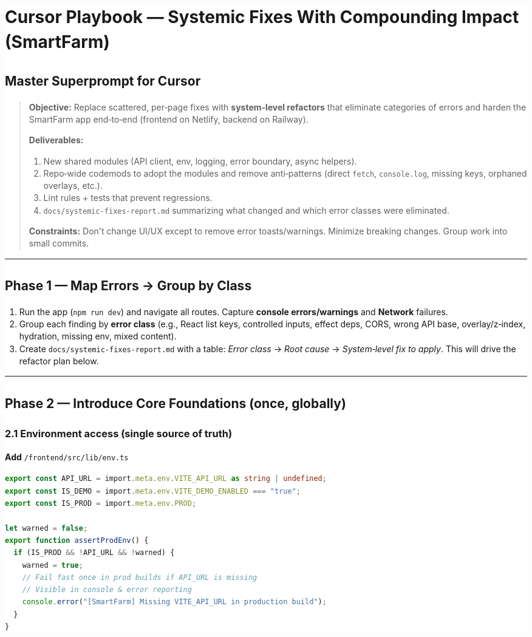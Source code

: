 # Cursor Playbook — Systemic Fixes With Compounding Impact (SmartFarm)

## Master Superprompt for Cursor

> **Objective:** Replace scattered, per‑page fixes with **system‑level refactors** that eliminate categories of errors and harden the SmartFarm app end‑to‑end (frontend on Netlify, backend on Railway).
>
> **Deliverables:**
>
> 1. New shared modules (API client, env, logging, error boundary, async helpers).
> 2. Repo‑wide codemods to adopt the modules and remove anti‑patterns (direct `fetch`, `console.log`, missing keys, orphaned overlays, etc.).
> 3. Lint rules + tests that prevent regressions.
> 4. `docs/systemic-fixes-report.md` summarizing what changed and which error classes were eliminated.
>
> **Constraints:** Don't change UI/UX except to remove error toasts/warnings. Minimize breaking changes. Group work into small commits.

---

## Phase 1 — Map Errors → Group by Class

1. Run the app (`npm run dev`) and navigate all routes. Capture **console errors/warnings** and **Network** failures.
2. Group each finding by **error class** (e.g., React list keys, controlled inputs, effect deps, CORS, wrong API base, overlay/z‑index, hydration, missing env, mixed content).
3. Create `docs/systemic-fixes-report.md` with a table: *Error class* → *Root cause* → *System‑level fix to apply*. This will drive the refactor plan below.

---

## Phase 2 — Introduce Core Foundations (once, globally)

### 2.1 Environment access (single source of truth)

**Add** `/frontend/src/lib/env.ts`

```ts
export const API_URL = import.meta.env.VITE_API_URL as string | undefined;
export const IS_DEMO = import.meta.env.VITE_DEMO_ENABLED === "true";
export const IS_PROD = import.meta.env.PROD;

let warned = false;
export function assertProdEnv() {
  if (IS_PROD && !API_URL && !warned) {
    warned = true;
    // Fail fast once in prod builds if API_URL is missing
    // Visible in console & error reporting
    console.error("[SmartFarm] Missing VITE_API_URL in production build");
  }
}
```
